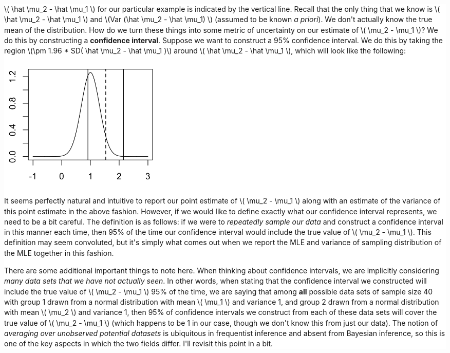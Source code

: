 \\( \hat \mu_2 - \hat \mu_1 \\) for our particular example is indicated by the vertical line. Recall that the only thing that we know is \\( \hat \mu_2 - \hat \mu_1 \\) and \\(Var (\hat \mu_2 - \hat \mu_1) \\) (assumed to be known _a priori_). We don't actually know the true mean of the distribution. How do we turn these things into some metric of uncertainty on our estimate of \\( \mu_2 - \mu_1 \\)? We do this by constructing a **confidence interval**. Suppose we want to construct a 95% confidence interval. We do this by taking the region \\(\pm 1.96 * SD( \hat \mu_2 - \hat \mu_1 )\\) around \\( \hat \mu_2 - \hat \mu_1 \\), which will look like the following:

<img src="/assets/fb5.png" width="300">

It seems perfectly natural and intuitive to report our point estimate of \\( \mu_2 - \mu_1 \\) along with an estimate of the variance of this point estimate in the above fashion. However, if we would like to define exactly what our confidence interval represents, we need to be a bit careful. The definition is as follows: if we were to _repeatedly sample our data_ and construct a confidence interval in this manner each time, then 95% of the time our confidence interval would include the true value of \\( \mu_2 - \mu_1 \\). This definition may seem convoluted, but it's simply what comes out when we report the MLE and variance of sampling distribution of the MLE together in this fashion.

There are some additional important things to note here. When thinking about confidence intervals, we are implicitly considering _many data sets that we have not actually seen_. In other words, when stating that the confidence interval we constructed will include the true value of \\( \mu_2 - \mu_1 \\) 95% of the time, we are saying that among **all** possible data sets of sample size 40 with group 1 drawn from a normal distribution with mean \\( \mu_1 \\) and variance 1, and group 2 drawn from a normal distribution with mean \\( \mu_2 \\) and variance 1, then 95% of confidence intervals we construct from each of these data sets will cover the true value of \\( \mu_2 - \mu_1 \\) (which happens to be 1 in our case, though we don't know this from just our data). The notion of _averaging over unobserved potential datasets_ is ubiquitous in frequentist inference and absent from Bayesian inference, so this is one of the key aspects in which the two fields differ. I'll revisit this point in a bit.

